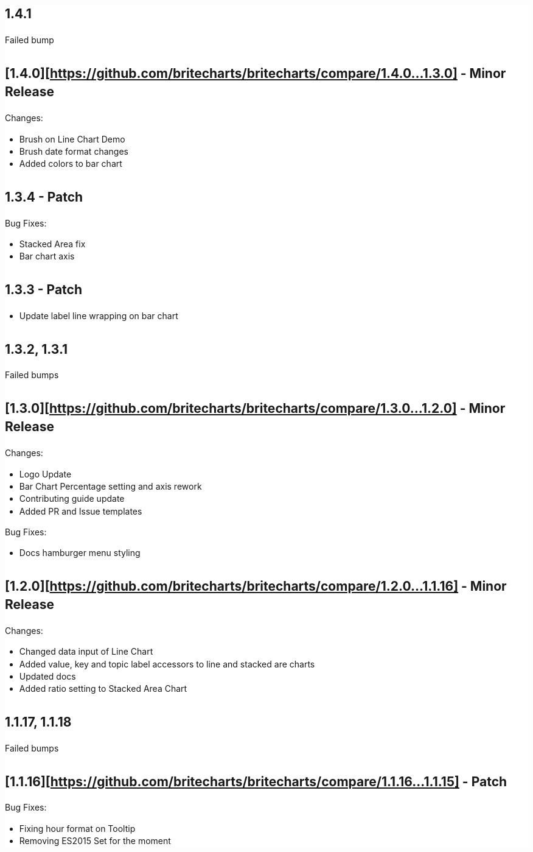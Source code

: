 1.4.1
--------------
Failed bump

[1.4.0][https://github.com/britecharts/britecharts/compare/1.4.0...1.3.0] - Minor Release
---------------------
Changes:
* Brush on Line Chart Demo
* Brush date format changes
* Added colors to bar chart

1.3.4 - Patch
---------------------
Bug Fixes:
* Stacked Area fix
* Bar chart axis

1.3.3 - Patch
---------------------
* Update label line wrapping on bar chart

1.3.2, 1.3.1
--------------
Failed bumps

[1.3.0][https://github.com/britecharts/britecharts/compare/1.3.0...1.2.0] - Minor Release
---------------------
Changes:
* Logo Update
* Bar Chart Percentage setting and axis rework
* Contributing guide update
* Added PR and Issue templates

Bug Fixes:
* Docs hamburger menu styling

[1.2.0][https://github.com/britecharts/britecharts/compare/1.2.0...1.1.16] - Minor Release
---------------------
Changes:
* Changed data input of Line Chart
* Added value, key and topic label accessors to line and stacked are charts
* Updated docs
* Added ratio setting to Stacked Area Chart

1.1.17, 1.1.18
--------------
Failed bumps

[1.1.16][https://github.com/britecharts/britecharts/compare/1.1.16...1.1.15] - Patch
----------
Bug Fixes:

* Fixing hour format on Tooltip
* Removing ES2015 Set for the moment
